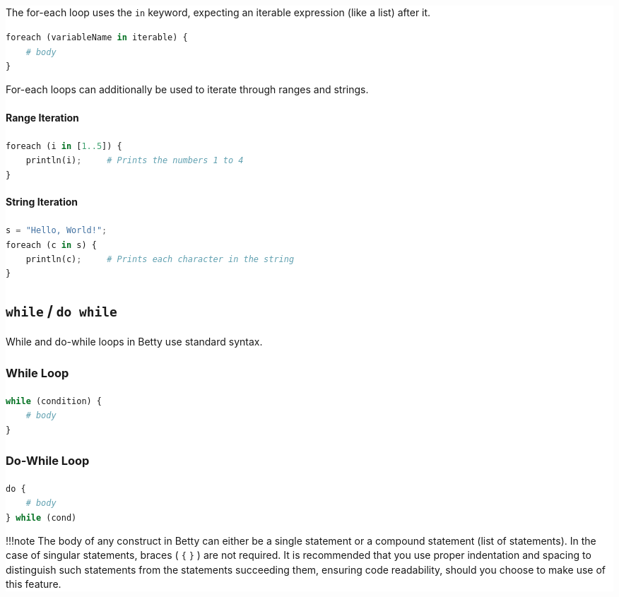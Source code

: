 The for-each loop uses the `in` keyword, expecting an iterable expression (like a list) after it.

```python
foreach (variableName in iterable) {
    # body
}
```

For-each loops can additionally be used to iterate through ranges and strings.

#### Range Iteration

```python
foreach (i in [1..5]) {
    println(i);     # Prints the numbers 1 to 4
}
```

#### String Iteration

```python
s = "Hello, World!";
foreach (c in s) {
    println(c);     # Prints each character in the string
}
```

## `while` / `do while`

While and do-while loops in Betty use standard syntax.

### While Loop

```python
while (condition) {
    # body
}
```

### Do-While Loop

```python
do {
    # body
} while (cond)
```

!!!note
    The body of any construct in Betty can either be a single statement or a compound statement (list of statements). In the case of singular statements, braces ( `{` `}` ) are not required. It is recommended that you use proper indentation and spacing to distinguish such statements from the statements succeeding them, ensuring code readability, should you choose to make use of this feature.